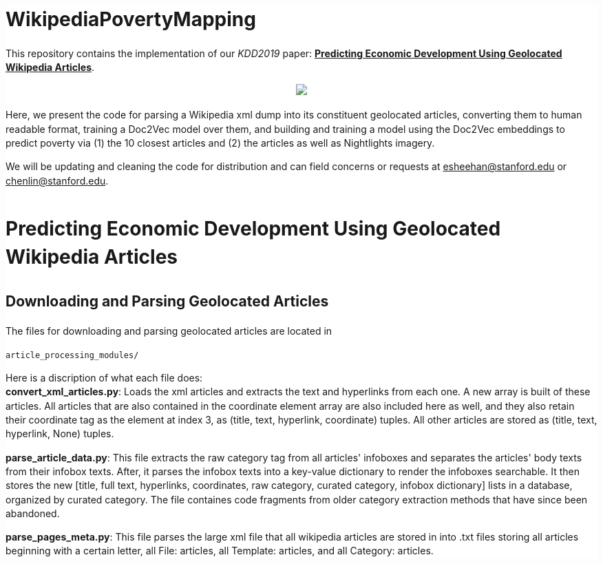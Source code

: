 # WikipediaPovertyMapping
This repository contains the implementation of our _KDD2019_ paper: [__Predicting Economic Development Using Geolocated Wikipedia Articles__](https://dl.acm.org/citation.cfm?doid=3292500.3330784).

<p align="center">
<img src="https://github.com/ermongroup/WikipediaPovertyMapping/blob/master/images/global_wiki.png" width="700"/>
</p>

Here, we present the code for parsing a Wikipedia xml dump into its constituent geolocated articles,
converting them to human readable format, training a Doc2Vec model over them, and building and training
a model using the Doc2Vec embeddings to predict poverty via (1) the 10 closest articles and (2) the articles
as well as Nightlights imagery.


We will be updating and cleaning the code for distribution and can field concerns or requests at esheehan@stanford.edu or chenlin@stanford.edu.

# Predicting Economic Development Using Geolocated Wikipedia Articles

## Downloading and Parsing Geolocated Articles
The files for downloading and parsing geolocated articles are located in 

```
article_processing_modules/
```
Here is a discription of what each file does:<br />
**convert_xml_articles.py**:
Loads the xml articles and extracts the text and hyperlinks from each one. 
A new array is built of these articles. All articles that are also contained 
in the coordinate element array are also included here as well, and they also
retain their coordinate tag as the element at index 3, as (title, text, hyperlink, coordinate)
tuples. All other articles are stored as (title, text, hyperlink, None) 
tuples.

**parse_article_data.py**:
This file extracts the raw category tag from all articles' infoboxes and
separates the articles' body texts from their infobox texts. After, it parses
the infobox texts into a key-value dictionary to render the infoboxes searchable.
It then stores the new [title, full text, hyperlinks, coordinates, raw category,
curated category, infobox dictionary] lists in a database, organized by curated 
category. The file containes code fragments from older category extraction methods
that have since been abandoned.

**parse_pages_meta.py**:
This file parses the large xml file that all wikipedia articles are stored
in into .txt files storing all articles beginning with a certain letter,
all File: articles, all Template: articles, and all Category: articles.
